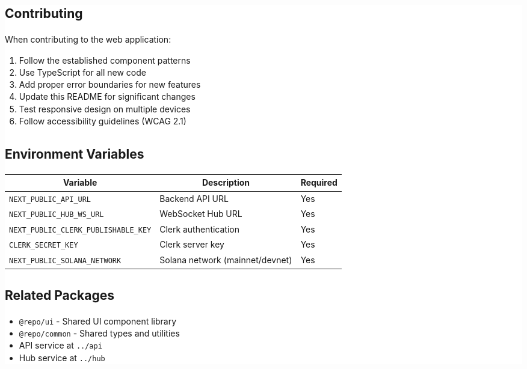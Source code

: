 ## Contributing

When contributing to the web application:

1. Follow the established component patterns
2. Use TypeScript for all new code
3. Add proper error boundaries for new features
4. Update this README for significant changes
5. Test responsive design on multiple devices
6. Follow accessibility guidelines (WCAG 2.1)

## Environment Variables

| Variable | Description | Required |
|----------|-------------|----------|
| `NEXT_PUBLIC_API_URL` | Backend API URL | Yes |
| `NEXT_PUBLIC_HUB_WS_URL` | WebSocket Hub URL | Yes |
| `NEXT_PUBLIC_CLERK_PUBLISHABLE_KEY` | Clerk authentication | Yes |
| `CLERK_SECRET_KEY` | Clerk server key | Yes |
| `NEXT_PUBLIC_SOLANA_NETWORK` | Solana network (mainnet/devnet) | Yes |

## Related Packages

- `@repo/ui` - Shared UI component library
- `@repo/common` - Shared types and utilities
- API service at `../api`
- Hub service at `../hub`
